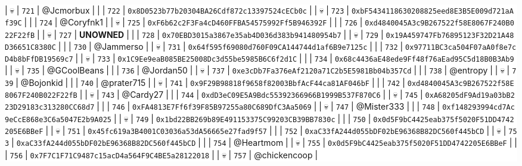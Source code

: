 | 💀 | `721` | @Jcmorbux |
|  | `722` | `0x8D0523b77b20304BA26Cdf872c13397524cECb0c` |
| 💀 | `723` | `0xbF5434118630208825eed8E3B5E009d721aAf39C` |
|  | `724` | @Coryfnk1 |
| 💀 | `725` | `0xF6b62c2F3Fa4cD460FFBA54575992Ff5B946392F` |
|  | `726` | `0xd4840045A3c9B267522f58E8067F240B022F22fB` |
| 💀 | `727` | **UNOWNED** |
|  | `728` | `0x70EBD3015a3867e35ab4D036d383b941480954b7` |
| 💀 | `729` | `0x19A459747Fb76895123F32D21A48D36651C8380C` |
|  | `730` | @Jammerso |
| 💀 | `731` | `0x64f595f69080d760F09CA144744d1af6B9e7125c` |
|  | `732` | `0x97711BC3ca504F07aA0f8e7cD4b8bFfDB19569c7` |
| 💀 | `733` | `0x1C9Ee9eaB085BE25008Dc3d55be5985B6C6f2d1C` |
|  | `734` | `0x68c4436aE48ede9Ff48f76aEad95C5d18B0B3Ab9` |
| 💀 | `735` | @GCoolBeans |
|  | `736` | @Jordan50 |
| 💀 | `737` | `0xe3cDb7Fa376eAf2120a71C2b5E5981Bb04b357Cd` |
|  | `738` | @entropy |
| 💀 | `739` | @Bojonkid |
|  | `740` | @prater715 |
| 💀 | `741` | `0x9F29B98818f9658f82003BbfAcF44ca81AF046bF` |
|  | `742` | `0xd4840045A3c9B267522f58E8067F240B022F22fB` |
| 💀 | `743` | @Cardy27 |
|  | `744` | `0xdD3eC09E5A9Bdc55392366966B1999B537F870C6` |
| 💀 | `745` | `0xA68205dF9Ad19a03bB223D29183c313280CC68d7` |
|  | `746` | `0xFA4813E7Ff6f39F85B97255a80C689DfC3Aa5069` |
| 💀 | `747` | @Mister333 |
|  | `748` | `0xf148293994cd7Ac9eCcE868e3C6a5047E2b9A025` |
| 💀 | `749` | `0x1bd22BB269b89E491153375C99203CB39BB7830c` |
|  | `750` | `0x0d5F9bC4425eab375f5020F51DD4742205E6BBeF` |
| 💀 | `751` | `0x45fc619a3B4001C03036a53dA56665e27fad9f57` |
|  | `752` | `0xaC33fA244d055bDF02bE96368B82DC560f445bCD` |
| 💀 | `753` | `0xaC33fA244d055bDF02bE96368B82DC560f445bCD` |
|  | `754` | @Heartmom |
| 💀 | `755` | `0x0d5F9bC4425eab375f5020F51DD4742205E6BBeF` |
|  | `756` | `0x7F7C1F71C9487c15acD4a564F9C4BE5a28122018` |
| 💀 | `757` | @chickencoop |